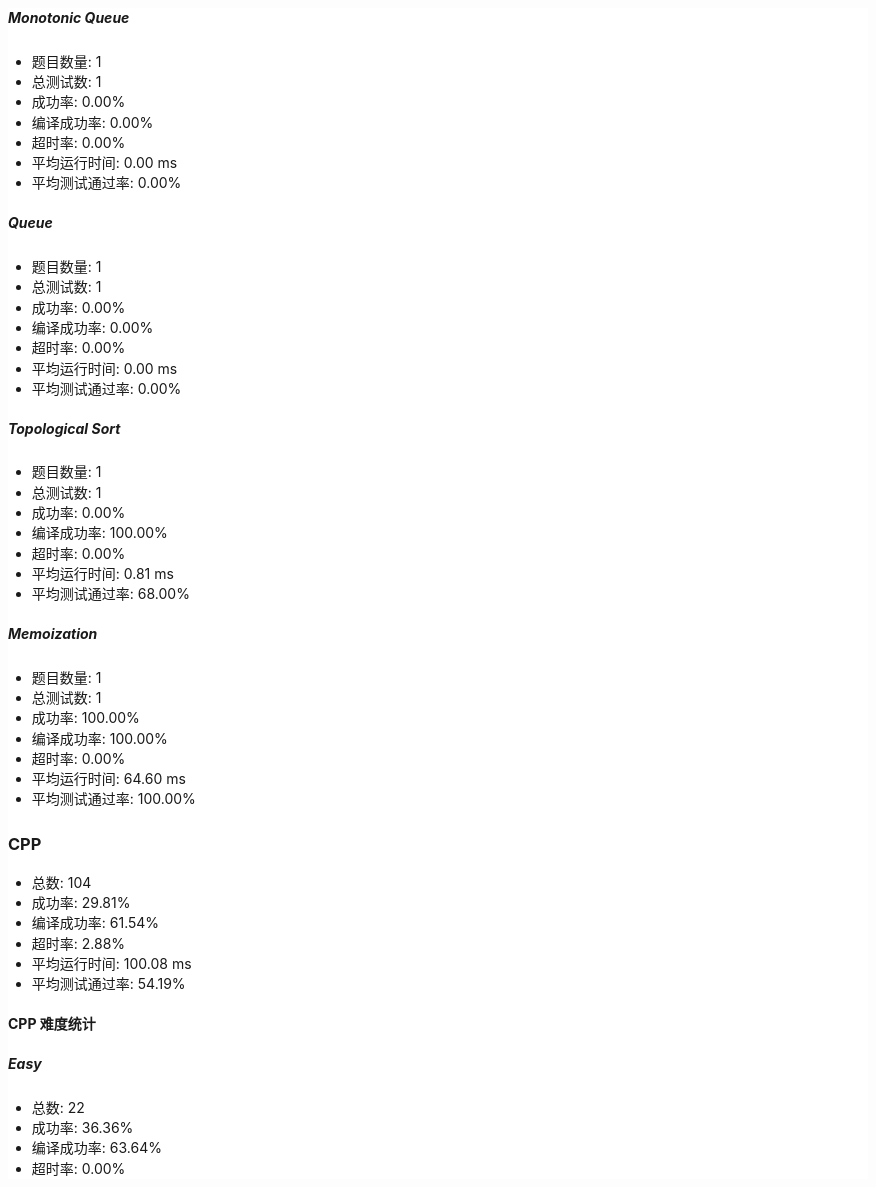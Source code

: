 ##### Monotonic Queue
- 题目数量: 1
- 总测试数: 1
- 成功率: 0.00%
- 编译成功率: 0.00%
- 超时率: 0.00%
- 平均运行时间: 0.00 ms
- 平均测试通过率: 0.00%

##### Queue
- 题目数量: 1
- 总测试数: 1
- 成功率: 0.00%
- 编译成功率: 0.00%
- 超时率: 0.00%
- 平均运行时间: 0.00 ms
- 平均测试通过率: 0.00%

##### Topological Sort
- 题目数量: 1
- 总测试数: 1
- 成功率: 0.00%
- 编译成功率: 100.00%
- 超时率: 0.00%
- 平均运行时间: 0.81 ms
- 平均测试通过率: 68.00%

##### Memoization
- 题目数量: 1
- 总测试数: 1
- 成功率: 100.00%
- 编译成功率: 100.00%
- 超时率: 0.00%
- 平均运行时间: 64.60 ms
- 平均测试通过率: 100.00%

### CPP
- 总数: 104
- 成功率: 29.81%
- 编译成功率: 61.54%
- 超时率: 2.88%
- 平均运行时间: 100.08 ms
- 平均测试通过率: 54.19%

#### CPP 难度统计

##### Easy
- 总数: 22
- 成功率: 36.36%
- 编译成功率: 63.64%
- 超时率: 0.00%
